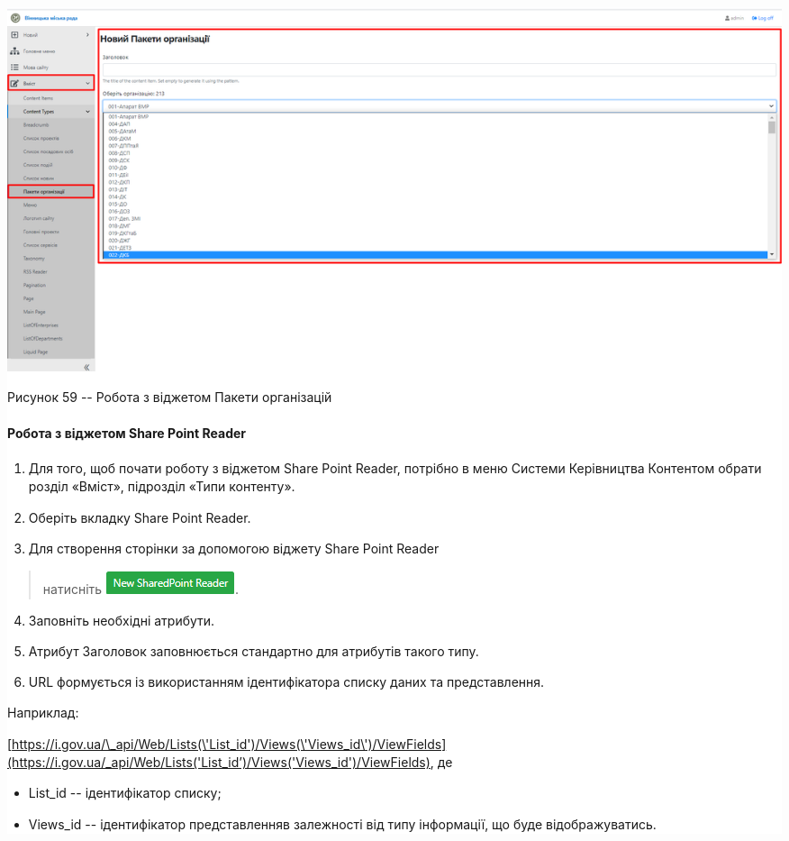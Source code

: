 ![](assets/media/image155.png)

Рисунок 59 -- Робота з віджетом Пакети організацій

####  Робота з віджетом Share Point Reader

1.  Для того, щоб почати роботу з віджетом Share Point Reader, потрібно
    в меню Системи Керівництва Контентом обрати розділ «Вміст»,
    підрозділ «Типи контенту».

2.  Оберіть вкладку Share Point Reader.

3.  Для створення сторінки за допомогою віджету Share Point Reader

> натисніть ![](assets/media/image156.png).

4.  Заповніть необхідні атрибути.

5.  Атрибут Заголовок заповнюється стандартно для атрибутів такого типу.

6.  URL формується із використанням ідентифікатора списку даних та
    представлення.

Наприклад:

[https://i.gov.ua/\_api/Web/Lists(\'List_id')/Views(\'Views_id\')/ViewFields](https://i.gov.ua/_api/Web/Lists('List_id’)/Views('Views_id')/ViewFields),
де

-   List_id -- ідентифікатор списку;

-   Views_id -- ідентифікатор представленняв залежності від типу
    інформації, що буде відображуватись.
